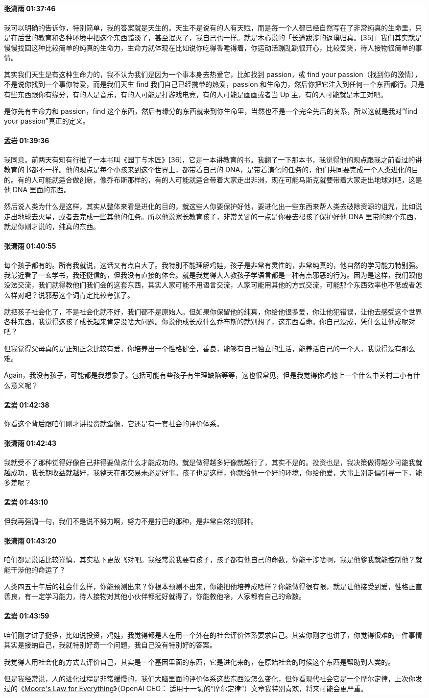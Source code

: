 #### 张潇雨 01:37:46

我可以明确的告诉你，特别简单，我的答案就是天生的。天生不是说有的人有天赋，而是每一个人都已经自然写在了非常纯真的生命里，只是在后世的教育和各种环境中把这个东西黯淡了，甚至泯灭了，我自己也一样。就是木心说的「长途跋涉的返璞归真。\[35]」我们其实就是慢慢找回这种比较简单的纯真的生命力，生命力就体现在比如说你吃得香睡得着，你运动活蹦乱跳很开心，比较爱笑，待人接物很简单的事情。

其实我们天生是有这种生命力的，我不认为我们是因为一个事本身去热爱它，比如找到 passion，或 find your passion（找到你的激情），不是说你找到一个事你特爱，而是我们天生 find 我们自己已经携带的热爱，passion 和生命力，然后你把它注入到任何一个东西都行。只是有些东西跟你有缘分，有的人是音乐，有的人可能是打游戏电竞，有的人可能是画画或者当 Up 主，有的人可能就是木工对吧。

是你先有生命力和 passion，find 这个东西，然后有缘分的东西就来到你生命里，当然也不是一个完全先后的关系，所以这就是我对“find your passion”真正的定义。

#### 孟岩 01:39:36

我同意。前两天有知有行推了一本书叫《园丁与木匠》\[36]，它是一本讲教育的书。我翻了一下那本书，我觉得他的观点跟我之前看过的讲教育的书都不一样。他的观点是每个小孩来到这个世界上，都带着自己的 DNA，是带着演化的任务的，他们共同要完成一个人类进化的目的。有的人可能就适合做创新，像乔布斯那样的，有的人可能就适合带着大家走出非洲，现在可能马斯克就要带着大家走出地球对吧，这是他 DNA 里面的东西。

然后说人类为什么是这样，其实从整体来看是进化的目的，就这些人你要保护好他，要进化出一些东西来帮人类去破除资源的诅咒，比如说走出地球去火星，或者去完成一些其他的任务。所以他说家长教育孩子，非常关键的一点是你要去帮孩子保护好他 DNA 里带的那个东西，就是你刚才说的，纯真的东西。

#### 张潇雨 01:40:55

每个孩子都有的。所有我就说，这话又有点自大了。我特别不能理解鸡娃，孩子是非常有灵性的，非常纯真的，他自然的学习能力特别强。我最近看了一玄学书，我还挺信的，但我没有直接的体会。就是我觉得大人教孩子学语言都是一种有点邪恶的行为。因为是这样，我们跟他没法交流，我们就得教他们我们会的这套东西，其实人家可能不用语言交流，人家可能用其他的方式交流，可能那个东西效率也不低或者怎么样对吧？说邪恶这个词肯定比较夸张了。

就把孩子社会化了，不是社会化就不好，我们都不是原始人。但如果你保留他的纯真，你给他很多爱，你让他犯错误，让他去感受这个世界各种东西。我觉得这孩子成长起来肯定没啥大问题。你说他成长成什么乔布斯的就别想了，这东西看命。你自己没成，凭什么让他成呢对吧？

但我觉得父母真的是正知正念比较有爱，你培养出一个性格健全，善良，能够有自己独立的生活，能养活自己的一个人，我觉得没有那么难。

Again，我没有孩子，可能都是我想象了。包括可能有些孩子有生理缺陷等等，这也很常见，但是我觉得你鸡他上一个什么中关村二小有什么意义呢？

#### 孟岩 01:42:38

你看这个背后跟咱们刚才讲投资就蛮像，它还是有一套社会的评价体系。

#### 张潇雨 01:42:43

我就受不了那种觉得好像自己非得要做点什么才能成功的。就是做得越多好像就越行了，其实不是的。投资也是，我决策做得越少可能我就越成功，我长期收益就越好，我整天在那交易未必是好事。孩子也是这样，你就给他一个好的环境，你给他爱，大事上别走偏引导一下，能多差呢？

#### 孟岩 01:43:10

但我再强调一句，我们不是说不努力啊，努力不是拧巴的那种，是非常自然的那种。

#### 张潇雨 01:43:20

咱们都是说话比较谨慎，其实私下更放飞对吧。我经常说我要有孩子，孩子都有他自己的命数，你能干涉啥啊，我是他爹我就能控制他？就能干涉他的命运了？

人类四五十年后的社会什么样，你能预测出来？你根本预测不出来，你能把他培养成啥样？你能做得很有限，就是让他接受到爱，性格正直善良，有一定学习能力，待人接物对其他小伙伴都挺好就得了，你能教他啥，人家都有自己的命数。

#### 孟岩 01:43:59

咱们刚才讲了挺多，比如说投资，鸡娃，我觉得都是人在用一个外在的社会评价体系要求自己。其实你刚才也讲了，你觉得很难的一件事情其实是接纳自己，我就特别好奇一个问题，我自己没有特别好的答案。

我觉得人用社会化的方式去评价自己，其实是一个基因里面的东西，它是进化来的，在原始社会的时候这个东西是帮助到人类的。

但是我经常说，人的进化过程是非常缓慢的，我们大脑里面的评价体系这些东西没怎么变化，但你看现代社会它是一个摩尔定律，上次你发过的《[Moore's Law for Everything](https://36kr.com/p/1154284750111878)》（OpenAI CEO： 适用于一切的“摩尔定律”）文章我特别喜欢，将来可能会更严重。
